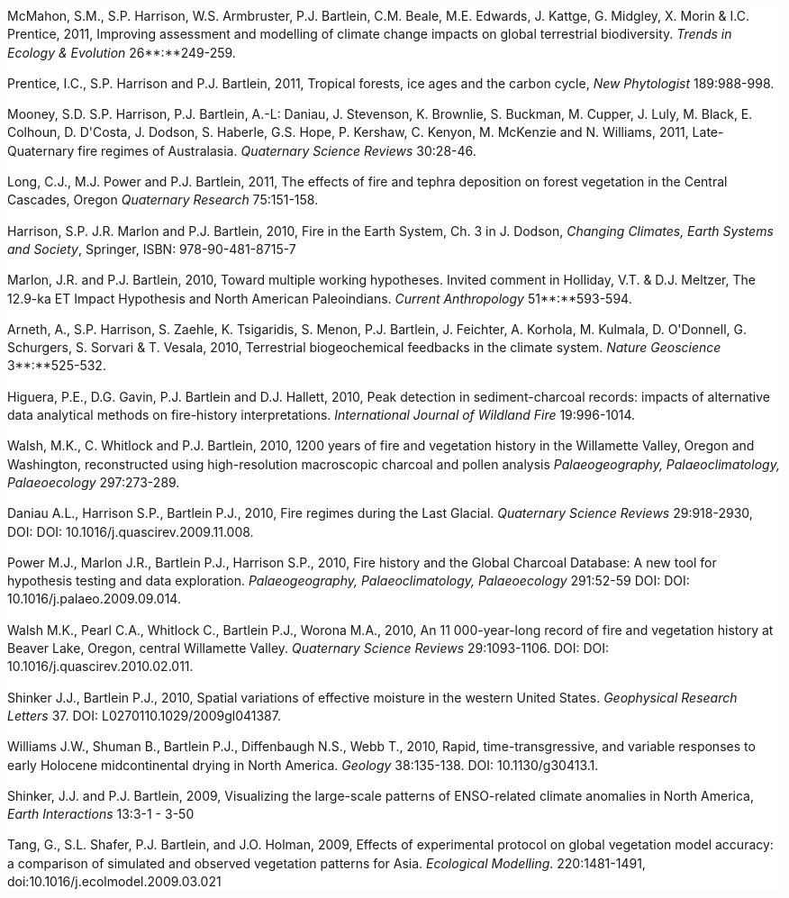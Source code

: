 McMahon, S.M., S.P. Harrison, W.S. Armbruster, P.J. Bartlein, C.M. Beale, M.E. Edwards, J. Kattge, G. Midgley, X. Morin & I.C. Prentice, 2011, Improving assessment and modelling of climate change impacts on global terrestrial biodiversity. *Trends in Ecology & Evolution* 26**:**249-259.

Prentice, I.C., S.P. Harrison and P.J. Bartlein, 2011, Tropical forests, ice ages and the carbon cycle, *New Phytologist* 189:988-998.

Mooney, S.D. S.P. Harrison, P.J. Bartlein, A.-L: Daniau, J. Stevenson, K. Brownlie, S. Buckman, M. Cupper, J. Luly, M. Black, E. Colhoun, D. D'Costa, J. Dodson, S. Haberle, G.S. Hope, P. Kershaw, C. Kenyon, M. McKenzie and N. Williams, 2011, Late-Quaternary fire regimes of Australasia. *Quaternary Science Reviews* 30:28-46.

Long, C.J., M.J. Power and P.J. Bartlein, 2011, The effects of fire and tephra deposition on forest vegetation in the Central Cascades, Oregon *Quaternary Research* 75:151-158.

Harrison, S.P. J.R. Marlon and P.J. Bartlein, 2010, Fire in the Earth System, Ch. 3 in J. Dodson, *Changing Climates, Earth Systems and Society*, Springer, ISBN: 978-90-481-8715-7

Marlon, J.R. and P.J. Bartlein, 2010, Toward multiple working hypotheses. Invited comment in Holliday, V.T. & D.J. Meltzer, The 12.9-ka ET Impact Hypothesis and North American Paleoindians. *Current Anthropology* 51**:**593-594.

Arneth, A., S.P. Harrison, S. Zaehle, K. Tsigaridis, S. Menon, P.J. Bartlein, J. Feichter, A. Korhola, M. Kulmala, D. O\'Donnell, G. Schurgers, S. Sorvari & T. Vesala, 2010, Terrestrial biogeochemical feedbacks in the climate system. *Nature Geoscience* 3**:**525-532.

Higuera, P.E., D.G. Gavin, P.J. Bartlein and D.J. Hallett, 2010, Peak detection in sediment-charcoal records: impacts of alternative data analytical methods on fire-history interpretations. *International Journal of Wildland Fire* 19:996-1014.

Walsh, M.K., C. Whitlock and P.J. Bartlein, 2010, 1200 years of fire and vegetation history in the Willamette Valley, Oregon and Washington, reconstructed using high-resolution macroscopic charcoal and pollen analysis *Palaeogeography, Palaeoclimatology, Palaeoecology* 297:273-289.

Daniau A.L., Harrison S.P., Bartlein P.J., 2010, Fire regimes during the Last Glacial. *Quaternary Science Reviews* 29:918-2930, DOI: DOI: 10.1016/j.quascirev.2009.11.008.

Power M.J., Marlon J.R., Bartlein P.J., Harrison S.P., 2010, Fire history and the Global Charcoal Database: A new tool for hypothesis testing and data exploration. *Palaeogeography, Palaeoclimatology, Palaeoecology* 291:52-59 DOI: DOI: 10.1016/j.palaeo.2009.09.014.

Walsh M.K., Pearl C.A., Whitlock C., Bartlein P.J., Worona M.A., 2010, An 11 000-year-long record of fire and vegetation history at Beaver Lake, Oregon, central Willamette Valley. *Quaternary Science Reviews* 29:1093-1106. DOI: DOI: 10.1016/j.quascirev.2010.02.011.

Shinker J.J., Bartlein P.J., 2010, Spatial variations of effective moisture in the western United States. *Geophysical Research Letters* 37. DOI: L0270110.1029/2009gl041387.

Williams J.W., Shuman B., Bartlein P.J., Diffenbaugh N.S., Webb T., 2010, Rapid, time-transgressive, and variable responses to early Holocene midcontinental drying in North America. *Geology* 38:135-138. DOI: 10.1130/g30413.1.

Shinker, J.J. and P.J. Bartlein, 2009, Visualizing the large-scale patterns of ENSO-related climate anomalies in North America, *Earth Interactions* 13:3-1 - 3-50

Tang, G., S.L. Shafer, P.J. Bartlein, and J.O. Holman, 2009, Effects of experimental protocol on global vegetation model accuracy: a comparison of simulated and observed vegetation patterns for Asia. *Ecological Modelling*. 220:1481-1491, doi:10.1016/j.ecolmodel.2009.03.021
